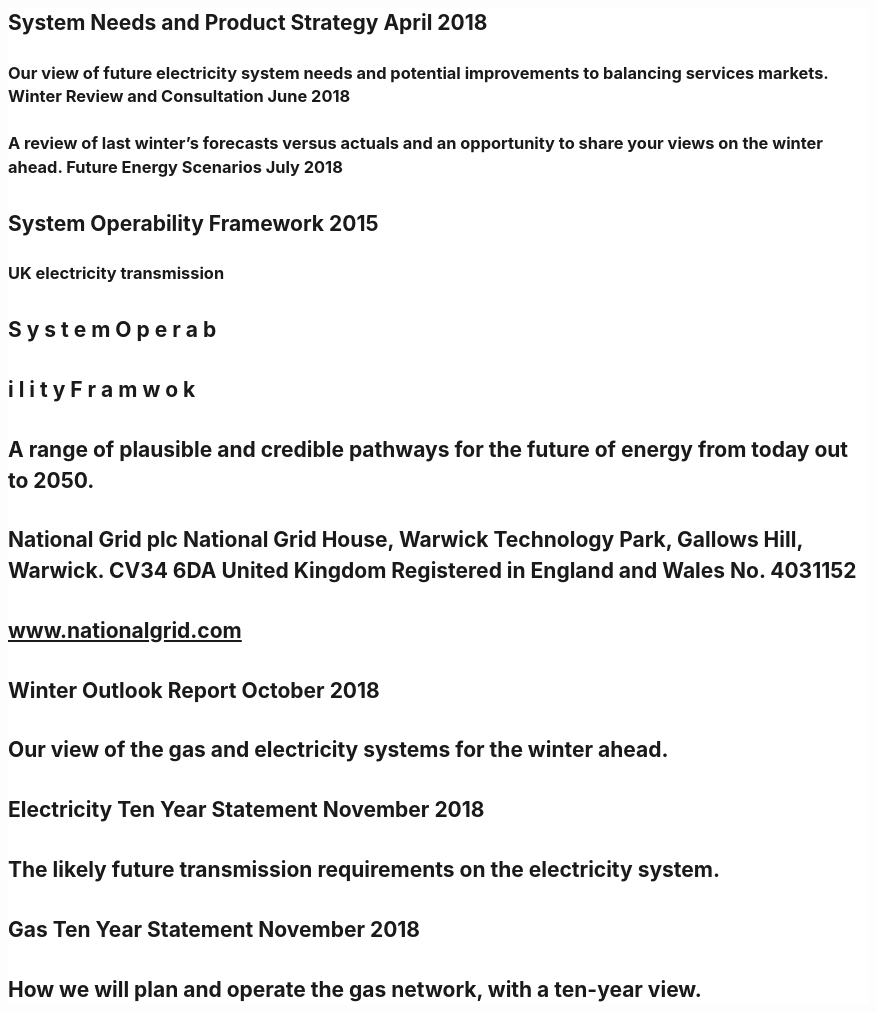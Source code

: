 ## System Needs and Product Strategy April 2018

### Our view of future electricity system needs and potential improvements to balancing services markets. Winter Review and Consultation June 2018

### A review of last winter’s forecasts versus actuals and an opportunity to share your views on the winter ahead. Future Energy Scenarios July 2018

## System Operability Framework 2015

### UK electricity transmission

## S y s t e m O p e r a b

## i l i t y F r a m w o k

## A range of plausible and credible pathways for the future of energy from today out to 2050.

## National Grid plc National Grid House, Warwick Technology Park, Gallows Hill, Warwick. CV34 6DA United Kingdom Registered in England and Wales No. 4031152

## www.nationalgrid.com

## Winter Outlook Report October 2018

## Our view of the gas and electricity systems for the winter ahead.

## Electricity Ten Year Statement November 2018

## The likely future transmission requirements on the electricity system.

## Gas Ten Year Statement November 2018

## How we will plan and operate the gas network, with a ten-year view.
